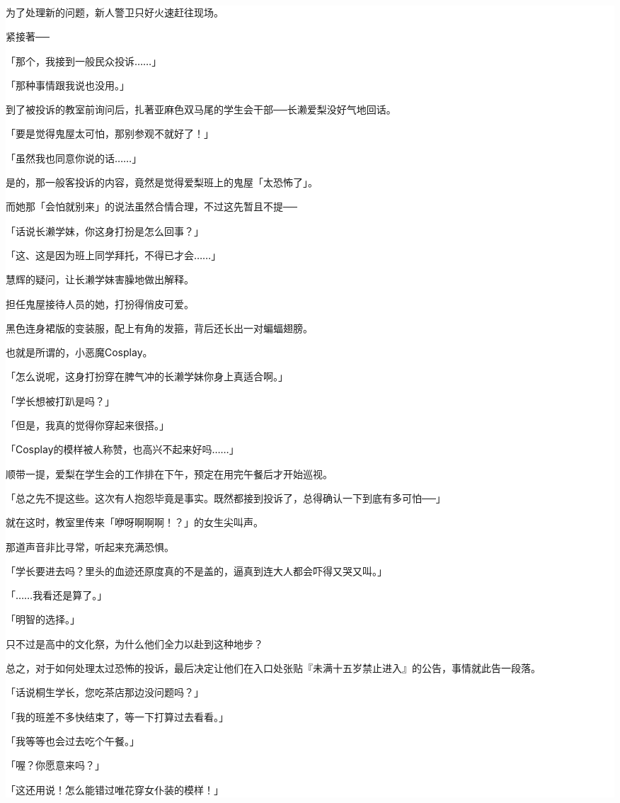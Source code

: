 为了处理新的问题，新人警卫只好火速赶往现场。

紧接著──

「那个，我接到一般民众投诉……」

「那种事情跟我说也没用。」

到了被投诉的教室前询问后，扎著亚麻色双马尾的学生会干部──长濑爱梨没好气地回话。

「要是觉得鬼屋太可怕，那别参观不就好了！」

「虽然我也同意你说的话……」

是的，那一般客投诉的内容，竟然是觉得爱梨班上的鬼屋「太恐怖了」。

而她那「会怕就别来」的说法虽然合情合理，不过这先暂且不提──

「话说长濑学妹，你这身打扮是怎么回事？」

「这、这是因为班上同学拜托，不得已才会……」

慧辉的疑问，让长濑学妹害臊地做出解释。

担任鬼屋接待人员的她，打扮得俏皮可爱。

黑色连身裙版的变装服，配上有角的发箍，背后还长出一对蝙蝠翅膀。

也就是所谓的，小恶魔Cosplay。

「怎么说呢，这身打扮穿在脾气冲的长濑学妹你身上真适合啊。」

「学长想被打趴是吗？」

「但是，我真的觉得你穿起来很搭。」

「Cosplay的模样被人称赞，也高兴不起来好吗……」

顺带一提，爱梨在学生会的工作排在下午，预定在用完午餐后才开始巡视。

「总之先不提这些。这次有人抱怨毕竟是事实。既然都接到投诉了，总得确认一下到底有多可怕──」

就在这时，教室里传来「咿呀啊啊啊！？」的女生尖叫声。

那道声音非比寻常，听起来充满恐惧。

「学长要进去吗？里头的血迹还原度真的不是盖的，逼真到连大人都会吓得又哭又叫。」

「……我看还是算了。」

「明智的选择。」

只不过是高中的文化祭，为什么他们全力以赴到这种地步？

总之，对于如何处理太过恐怖的投诉，最后决定让他们在入口处张贴『未满十五岁禁止进入』的公告，事情就此告一段落。

「话说桐生学长，您吃茶店那边没问题吗？」

「我的班差不多快结束了，等一下打算过去看看。」

「我等等也会过去吃个午餐。」

「喔？你愿意来吗？」

「这还用说！怎么能错过唯花穿女仆装的模样！」
